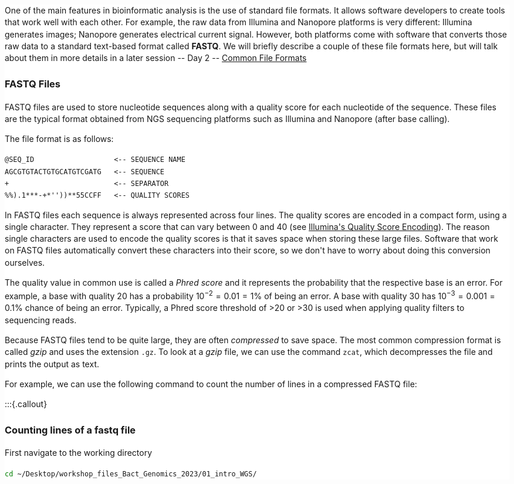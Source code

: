 One of the main features in bioinformatic analysis is the use of standard file formats.
It allows software developers to create tools that work well with each other. 
For example, the raw data from Illumina and Nanopore platforms is very different: Illumina generates images; Nanopore generates electrical current signal. 
However, both platforms come with software that converts those raw data to a standard text-based format called **FASTQ**. We will briefly describe a couple of these file formats here, but will talk about them in more details in a later session -- Day 2 -- [Common File Formats](../03-file_formats/3.1-file_formats.md)


### FASTQ Files

FASTQ files are used to store nucleotide sequences along with a quality score for each nucleotide of the sequence. 
These files are the typical format obtained from NGS sequencing platforms such as Illumina and Nanopore (after base calling). 

The file format is as follows:

```
@SEQ_ID                   <-- SEQUENCE NAME
AGCGTGTACTGTGCATGTCGATG   <-- SEQUENCE
+                         <-- SEPARATOR
%%).1***-+*''))**55CCFF   <-- QUALITY SCORES
```

In FASTQ files each sequence is always represented across four lines. 
The quality scores are encoded in a compact form, using a single character. 
They represent a score that can vary between 0 and 40 (see [Illumina's Quality Score Encoding](https://support.illumina.com/help/BaseSpace_OLH_009008/Content/Source/Informatics/BS/QualityScoreEncoding_swBS.htm)). 
The reason single characters are used to encode the quality scores is that it saves space when storing these large files. 
Software that work on FASTQ files automatically convert these characters into their score, so we don't have to worry about doing this conversion ourselves.

The quality value in common use is called a _Phred score_ and it represents the probability that the respective base is an error. 
For example, a base with quality 20 has a probability $10^{-2} = 0.01 = 1\%$ of being an error. 
A base with quality 30 has $10^{-3} = 0.001 = 0.1\%$ chance of being an error. 
Typically, a Phred score threshold of >20 or >30 is used when applying quality filters to sequencing reads. 

Because FASTQ files tend to be quite large, they are often _compressed_ to save space. 
The most common compression format is called _gzip_ and uses the extension `.gz`.
To look at a _gzip_ file, we can use the command `zcat`, which decompresses the file and prints the output as text. 

For example, we can use the following command to count the number of lines in a compressed FASTQ file:

:::{.callout}
### Counting lines of a fastq file
First navigate to the working directory
```bash
cd ~/Desktop/workshop_files_Bact_Genomics_2023/01_intro_WGS/
```
